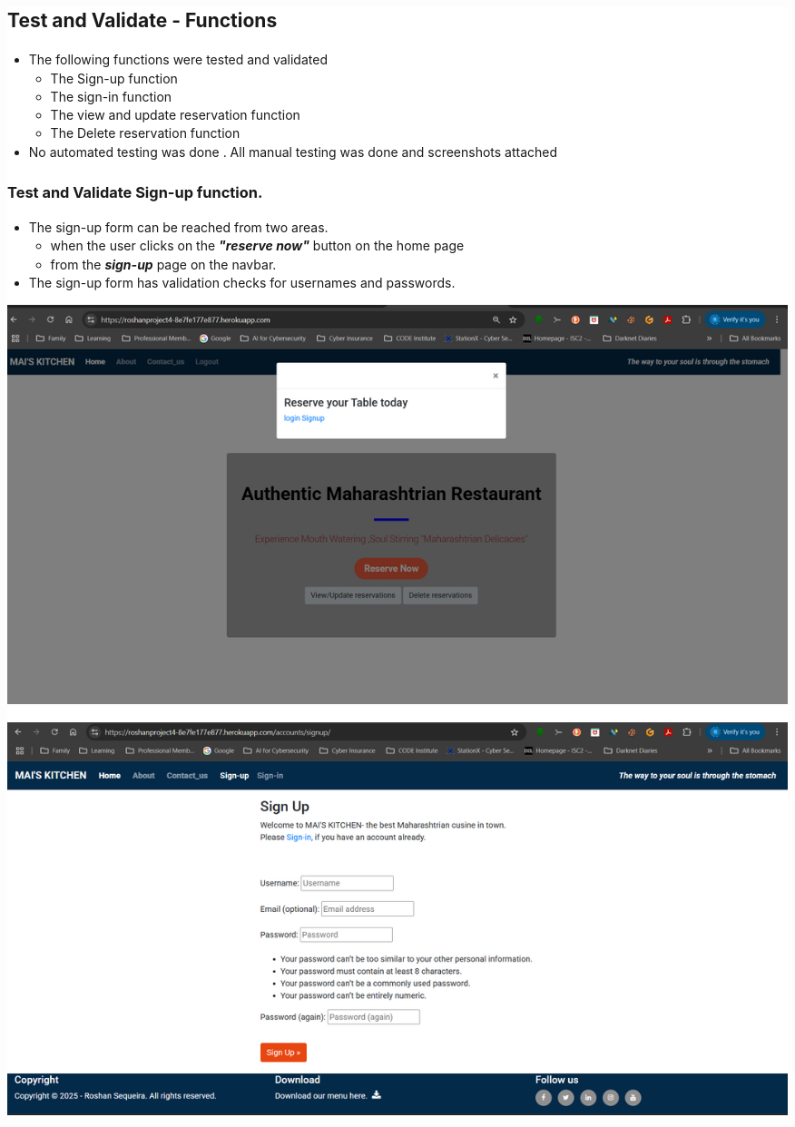 ## Test and Validate - Functions

- The following functions were tested and validated
  - The Sign-up function 
  - The sign-in function 
  - The view and update reservation function 
  - The Delete reservation function
- No automated testing was done . All manual testing was done and screenshots attached

### Test and Validate Sign-up function.

- The sign-up form can be reached from two areas. 
  - when the user clicks on the ***"reserve now"*** button on the home page
  - from the ***sign-up*** page on the navbar.
- The sign-up form has validation checks for usernames and passwords.  

![reserve_now_modal](readme.doc/reserve_now_modal.png)

![sign_up_page](readme.doc/sign_up_page.png)
